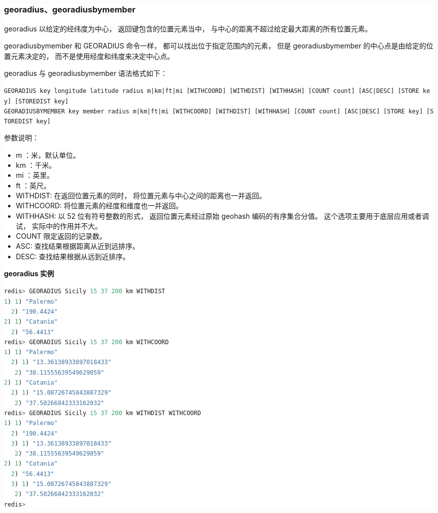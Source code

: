 ### georadius、georadiusbymember

georadius 以给定的经纬度为中心， 返回键包含的位置元素当中， 与中心的距离不超过给定最大距离的所有位置元素。

georadiusbymember 和 GEORADIUS 命令一样， 都可以找出位于指定范围内的元素， 但是 georadiusbymember 的中心点是由给定的位置元素决定的， 而不是使用经度和纬度来决定中心点。

georadius 与 georadiusbymember 语法格式如下：

```redis
GEORADIUS key longitude latitude radius m|km|ft|mi [WITHCOORD] [WITHDIST] [WITHHASH] [COUNT count] [ASC|DESC] [STORE key] [STOREDIST key]
GEORADIUSBYMEMBER key member radius m|km|ft|mi [WITHCOORD] [WITHDIST] [WITHHASH] [COUNT count] [ASC|DESC] [STORE key] [STOREDIST key]
```

参数说明：

- m ：米，默认单位。
- km ：千米。
- mi ：英里。
- ft ：英尺。
- WITHDIST: 在返回位置元素的同时， 将位置元素与中心之间的距离也一并返回。
- WITHCOORD: 将位置元素的经度和维度也一并返回。
- WITHHASH: 以 52 位有符号整数的形式， 返回位置元素经过原始 geohash 编码的有序集合分值。 这个选项主要用于底层应用或者调试， 实际中的作用并不大。
- COUNT 限定返回的记录数。
- ASC: 查找结果根据距离从近到远排序。
- DESC: 查找结果根据从远到近排序。

**georadius 实例**

```java
redis> GEORADIUS Sicily 15 37 200 km WITHDIST
1) 1) "Palermo"
  2) "190.4424"
2) 1) "Catania"
  2) "56.4413"
redis> GEORADIUS Sicily 15 37 200 km WITHCOORD
1) 1) "Palermo"
  2) 1) "13.36138933897018433"
   2) "38.11555639549629859"
2) 1) "Catania"
  2) 1) "15.08726745843887329"
   2) "37.50266842333162032"
redis> GEORADIUS Sicily 15 37 200 km WITHDIST WITHCOORD
1) 1) "Palermo"
  2) "190.4424"
  3) 1) "13.36138933897018433"
   2) "38.11555639549629859"
2) 1) "Catania"
  2) "56.4413"
  3) 1) "15.08726745843887329"
   2) "37.50266842333162032"
redis>
```
